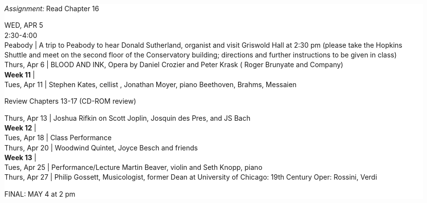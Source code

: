 _Assignment:_   Read Chapter 16  
  
WED, APR 5  
2:30-4:00  
Peabody | A trip to Peabody to hear Donald Sutherland, organist and visit
Griswold Hall at 2:30 pm (please take the Hopkins Shuttle and meet on the
second floor of the Conservatory building; directions and further instructions
to be given in class)  
Thurs, Apr 6 | BLOOD AND INK, Opera  by Daniel Crozier and Peter Krask ( Roger
Brunyate and Company)  
**Week 11** |  
Tues, Apr 11 |  Stephen Kates, cellist , Jonathan Moyer, piano   Beethoven,
Brahms, Messaien

Review Chapters 13-17 (CD-ROM review)  
  
Thurs, Apr 13 | Joshua Rifkin on Scott Joplin, Josquin des Pres, and JS Bach  
**Week 12** |  
Tues, Apr 18 | Class Performance  
Thurs, Apr 20 | Woodwind Quintet, Joyce Besch and friends  
**Week 13** |  
Tues, Apr 25 | Performance/Lecture Martin Beaver, violin and Seth Knopp, piano  
Thurs, Apr 27 | Philip Gossett, Musicologist, former Dean at University of
Chicago: 19th Century Oper: Rossini, Verdi

FINAL: MAY 4 at 2 pm

